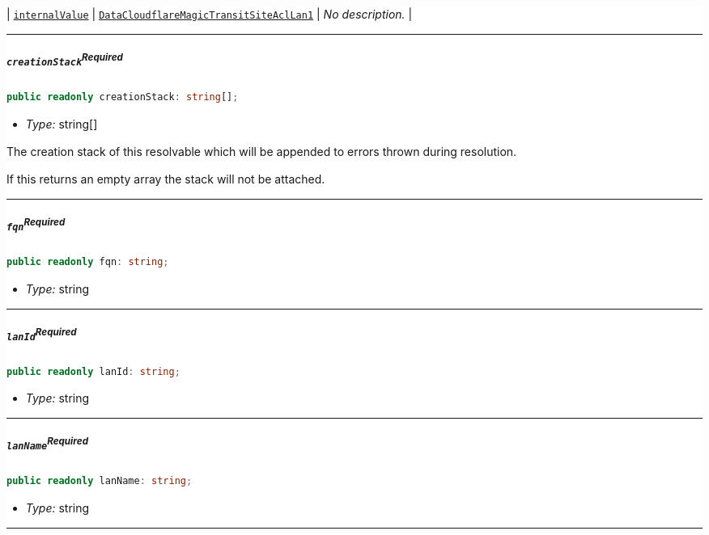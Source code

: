 | <code><a href="#@cdktf/provider-cloudflare.dataCloudflareMagicTransitSiteAcl.DataCloudflareMagicTransitSiteAclLan1OutputReference.property.internalValue">internalValue</a></code> | <code><a href="#@cdktf/provider-cloudflare.dataCloudflareMagicTransitSiteAcl.DataCloudflareMagicTransitSiteAclLan1">DataCloudflareMagicTransitSiteAclLan1</a></code> | *No description.* |

---

##### `creationStack`<sup>Required</sup> <a name="creationStack" id="@cdktf/provider-cloudflare.dataCloudflareMagicTransitSiteAcl.DataCloudflareMagicTransitSiteAclLan1OutputReference.property.creationStack"></a>

```typescript
public readonly creationStack: string[];
```

- *Type:* string[]

The creation stack of this resolvable which will be appended to errors thrown during resolution.

If this returns an empty array the stack will not be attached.

---

##### `fqn`<sup>Required</sup> <a name="fqn" id="@cdktf/provider-cloudflare.dataCloudflareMagicTransitSiteAcl.DataCloudflareMagicTransitSiteAclLan1OutputReference.property.fqn"></a>

```typescript
public readonly fqn: string;
```

- *Type:* string

---

##### `lanId`<sup>Required</sup> <a name="lanId" id="@cdktf/provider-cloudflare.dataCloudflareMagicTransitSiteAcl.DataCloudflareMagicTransitSiteAclLan1OutputReference.property.lanId"></a>

```typescript
public readonly lanId: string;
```

- *Type:* string

---

##### `lanName`<sup>Required</sup> <a name="lanName" id="@cdktf/provider-cloudflare.dataCloudflareMagicTransitSiteAcl.DataCloudflareMagicTransitSiteAclLan1OutputReference.property.lanName"></a>

```typescript
public readonly lanName: string;
```

- *Type:* string

---
